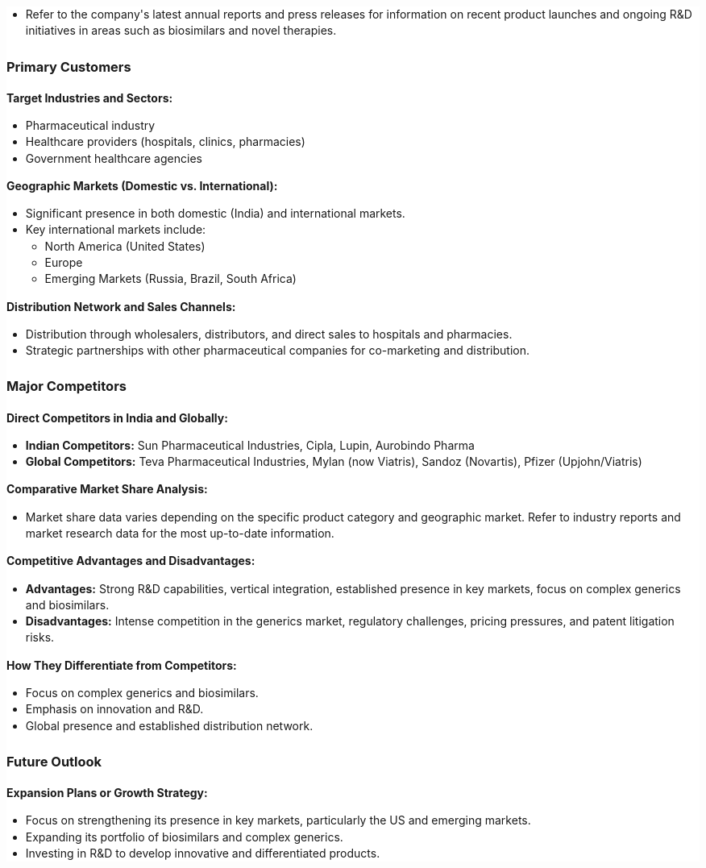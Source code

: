 *   Refer to the company's latest annual reports and press releases for information on recent product launches and ongoing R&D initiatives in areas such as biosimilars and novel therapies.

### Primary Customers

**Target Industries and Sectors:**

*   Pharmaceutical industry
*   Healthcare providers (hospitals, clinics, pharmacies)
*   Government healthcare agencies

**Geographic Markets (Domestic vs. International):**

*   Significant presence in both domestic (India) and international markets.
*   Key international markets include:
    *   North America (United States)
    *   Europe
    *   Emerging Markets (Russia, Brazil, South Africa)

**Distribution Network and Sales Channels:**

*   Distribution through wholesalers, distributors, and direct sales to hospitals and pharmacies.
*   Strategic partnerships with other pharmaceutical companies for co-marketing and distribution.

### Major Competitors

**Direct Competitors in India and Globally:**

*   **Indian Competitors:** Sun Pharmaceutical Industries, Cipla, Lupin, Aurobindo Pharma
*   **Global Competitors:** Teva Pharmaceutical Industries, Mylan (now Viatris), Sandoz (Novartis), Pfizer (Upjohn/Viatris)

**Comparative Market Share Analysis:**

*   Market share data varies depending on the specific product category and geographic market. Refer to industry reports and market research data for the most up-to-date information.

**Competitive Advantages and Disadvantages:**

*   **Advantages:** Strong R&D capabilities, vertical integration, established presence in key markets, focus on complex generics and biosimilars.
*   **Disadvantages:** Intense competition in the generics market, regulatory challenges, pricing pressures, and patent litigation risks.

**How They Differentiate from Competitors:**

*   Focus on complex generics and biosimilars.
*   Emphasis on innovation and R&D.
*   Global presence and established distribution network.

### Future Outlook

**Expansion Plans or Growth Strategy:**

*   Focus on strengthening its presence in key markets, particularly the US and emerging markets.
*   Expanding its portfolio of biosimilars and complex generics.
*   Investing in R&D to develop innovative and differentiated products.
